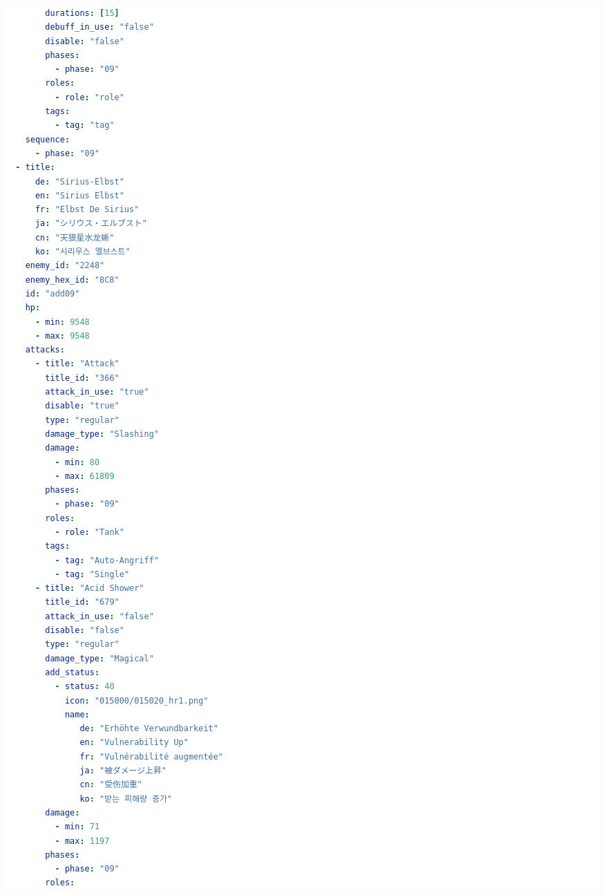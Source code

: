 ```yaml
        durations: [15]
        debuff_in_use: "false"
        disable: "false"
        phases:
          - phase: "09"
        roles:
          - role: "role"
        tags:
          - tag: "tag"
    sequence:
      - phase: "09"
  - title:
      de: "Sirius-Elbst"
      en: "Sirius Elbst"
      fr: "Elbst De Sirius"
      ja: "シリウス・エルブスト"
      cn: "天狼星水龙蜥"
      ko: "시리우스 엘브스트"
    enemy_id: "2248"
    enemy_hex_id: "8C8"
    id: "add09"
    hp:
      - min: 9548
      - max: 9548
    attacks:
      - title: "Attack"
        title_id: "366"
        attack_in_use: "true"
        disable: "true"
        type: "regular"
        damage_type: "Slashing"
        damage:
          - min: 80
          - max: 61809
        phases:
          - phase: "09"
        roles:
          - role: "Tank"
        tags:
          - tag: "Auto-Angriff"
          - tag: "Single"
      - title: "Acid Shower"
        title_id: "679"
        attack_in_use: "false"
        disable: "false"
        type: "regular"
        damage_type: "Magical"
        add_status:
          - status: 40
            icon: "015000/015020_hr1.png"
            name:
               de: "Erhöhte Verwundbarkeit"
               en: "Vulnerability Up"
               fr: "Vulnérabilité augmentée"
               ja: "被ダメージ上昇"
               cn: "受伤加重"
               ko: "받는 피해량 증가"
        damage:
          - min: 71
          - max: 1197
        phases:
          - phase: "09"
        roles:
```